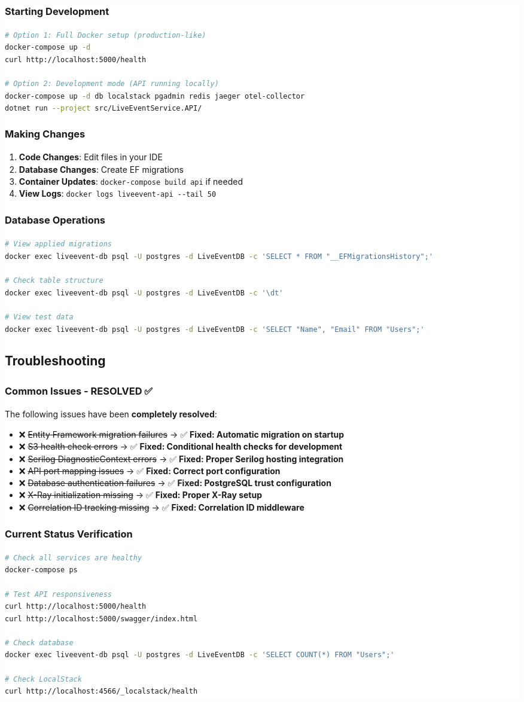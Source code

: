 ### Starting Development

```bash
# Option 1: Full Docker setup (production-like)
docker-compose up -d
curl http://localhost:5000/health

# Option 2: Development mode (API running locally)
docker-compose up -d db localstack pgadmin redis jaeger otel-collector
dotnet run --project src/LiveEventService.API/
```

### Making Changes

1. **Code Changes**: Edit files in your IDE
2. **Database Changes**: Create EF migrations
3. **Container Updates**: `docker-compose build api` if needed
4. **View Logs**: `docker logs liveevent-api --tail 50`

### Database Operations

```bash
# View applied migrations
docker exec liveevent-db psql -U postgres -d LiveEventDB -c 'SELECT * FROM "__EFMigrationsHistory";'

# Check table structure
docker exec liveevent-db psql -U postgres -d LiveEventDB -c '\dt'

# View test data
docker exec liveevent-db psql -U postgres -d LiveEventDB -c 'SELECT "Name", "Email" FROM "Users";'
```

## Troubleshooting

### Common Issues - RESOLVED ✅

The following issues have been **completely resolved**:

- ❌ ~~Entity Framework migration failures~~ → ✅ **Fixed: Automatic migration on startup**
- ❌ ~~S3 health check errors~~ → ✅ **Fixed: Conditional health checks for development**
- ❌ ~~Serilog DiagnosticContext errors~~ → ✅ **Fixed: Proper Serilog hosting integration**
- ❌ ~~API port mapping issues~~ → ✅ **Fixed: Correct port configuration**
- ❌ ~~Database authentication failures~~ → ✅ **Fixed: PostgreSQL trust configuration**
- ❌ ~~X-Ray initialization missing~~ → ✅ **Fixed: Proper X-Ray setup**
- ❌ ~~Correlation ID tracking missing~~ → ✅ **Fixed: Correlation ID middleware**

### Current Status Verification

```bash
# Check all services are healthy
docker-compose ps

# Test API responsiveness
curl http://localhost:5000/health
curl http://localhost:5000/swagger/index.html

# Check database
docker exec liveevent-db psql -U postgres -d LiveEventDB -c 'SELECT COUNT(*) FROM "Users";'

# Check LocalStack
curl http://localhost:4566/_localstack/health
```
